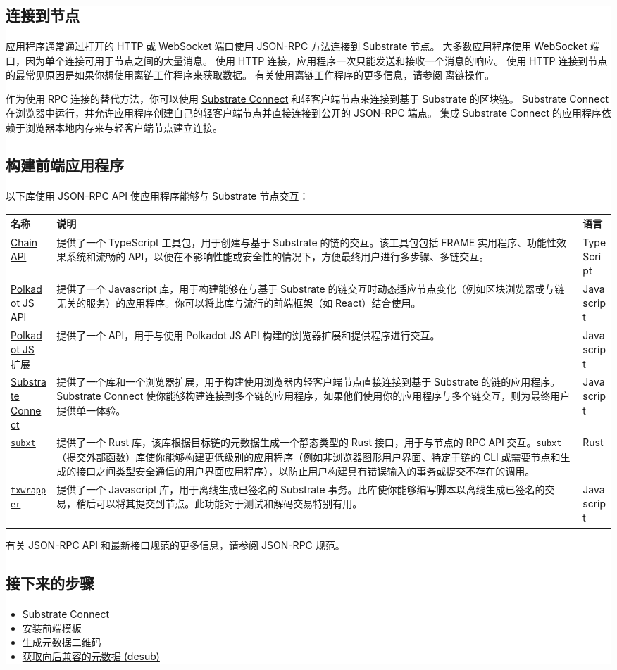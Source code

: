## 连接到节点

应用程序通常通过打开的 HTTP 或 WebSocket 端口使用 JSON-RPC 方法连接到 Substrate 节点。
大多数应用程序使用 WebSocket 端口，因为单个连接可用于节点之间的大量消息。
使用 HTTP 连接，应用程序一次只能发送和接收一个消息的响应。
使用 HTTP 连接到节点的最常见原因是如果你想使用离链工作程序来获取数据。
有关使用离链工作程序的更多信息，请参阅 [离链操作](/learn/offchain-operations)。

作为使用 RPC 连接的替代方法，你可以使用 [Substrate Connect](https://substrate.io/developers/substrate-connect/) 和轻客户端节点来连接到基于 Substrate 的区块链。
Substrate Connect 在浏览器中运行，并允许应用程序创建自己的轻客户端节点并直接连接到公开的 JSON-RPC 端点。
集成 Substrate Connect 的应用程序依赖于浏览器本地内存来与轻客户端节点建立连接。

## 构建前端应用程序

以下库使用 [JSON-RPC API](https://github.com/paritytech/jsonrpsee) 使应用程序能够与 Substrate 节点交互：

| 名称                                                             | 说明                                                                                                                                                                                                                                                                                                                                                                                                                                                                                                                   | 语言       |
| :--------------------------------------------------------------- | :---------------------------------------------------------------------------------------------------------------------------------------------------------------------------------------------------------------------------------------------------------------------------------------------------------------------------------------------------------------------------------------------------------------------------------------------------------------------------------------------------------------------------- | :--------- |
| [Chain API](https://github.com/paritytech/capi)                  | 提供了一个 TypeScript 工具包，用于创建与基于 Substrate 的链的交互。该工具包包括 FRAME 实用程序、功能性效果系统和流畅的 API，以便在不影响性能或安全性的情况下，方便最终用户进行多步骤、多链交互。                                                                                                                                                                                                                                          | TypeScript |
| [Polkadot JS API](https://polkadot.js.org/docs/api)              | 提供了一个 Javascript 库，用于构建能够在与基于 Substrate 的链交互时动态适应节点变化（例如区块浏览器或与链无关的服务）的应用程序。你可以将此库与流行的前端框架（如 React）结合使用。                                                                                                                                                                                                                             | Javascript |
| [Polkadot JS 扩展](https://polkadot.js.org/docs/extension/) | 提供了一个 API，用于与使用 Polkadot JS API 构建的浏览器扩展和提供程序进行交互。                                                                                                                                                                                                                                                                                                                                                                                                                         | Javascript |
| [Substrate Connect](/learn/light-clients-in-substrate-connect/)  | 提供了一个库和一个浏览器扩展，用于构建使用浏览器内轻客户端节点直接连接到基于 Substrate 的链的应用程序。Substrate Connect 使你能够构建连接到多个链的应用程序，如果他们使用你的应用程序与多个链交互，则为最终用户提供单一体验。                                                                                                                                                                      | Javascript |
| [`subxt`](https://github.com/paritytech/subxt/)                  | 提供了一个 Rust 库，该库根据目标链的元数据生成一个静态类型的 Rust 接口，用于与节点的 RPC API 交互。`subxt`（提交外部函数）库使你能够构建更低级别的应用程序（例如非浏览器图形用户界面、特定于链的 CLI 或需要节点和生成的接口之间类型安全通信的用户界面应用程序），以防止用户构建具有错误输入的事务或提交不存在的调用。 | Rust       |
| [`txwrapper`](https://github.com/paritytech/txwrapper)           | 提供了一个 Javascript 库，用于离线生成已签名的 Substrate 事务。此库使你能够编写脚本以离线生成已签名的交易，稍后可以将其提交到节点。此功能对于测试和解码交易特别有用。                                                                                                                                                                                                                             | Javascript |

有关 JSON-RPC API 和最新接口规范的更多信息，请参阅 [JSON-RPC 规范](https://paritytech.github.io/json-rpc-interface-spec/)。

## 接下来的步骤

- [Substrate Connect](https://github.com/paritytech/substrate-connect)
- [安装前端模板](/tutorials/build-a-blockchain/build-local-blockchain/#install-the-front-end-template)
- [生成元数据二维码](https://github.com/paritytech/metadata-portal)
- [获取向后兼容的元数据 (desub)](https://github.com/paritytech/desub)
